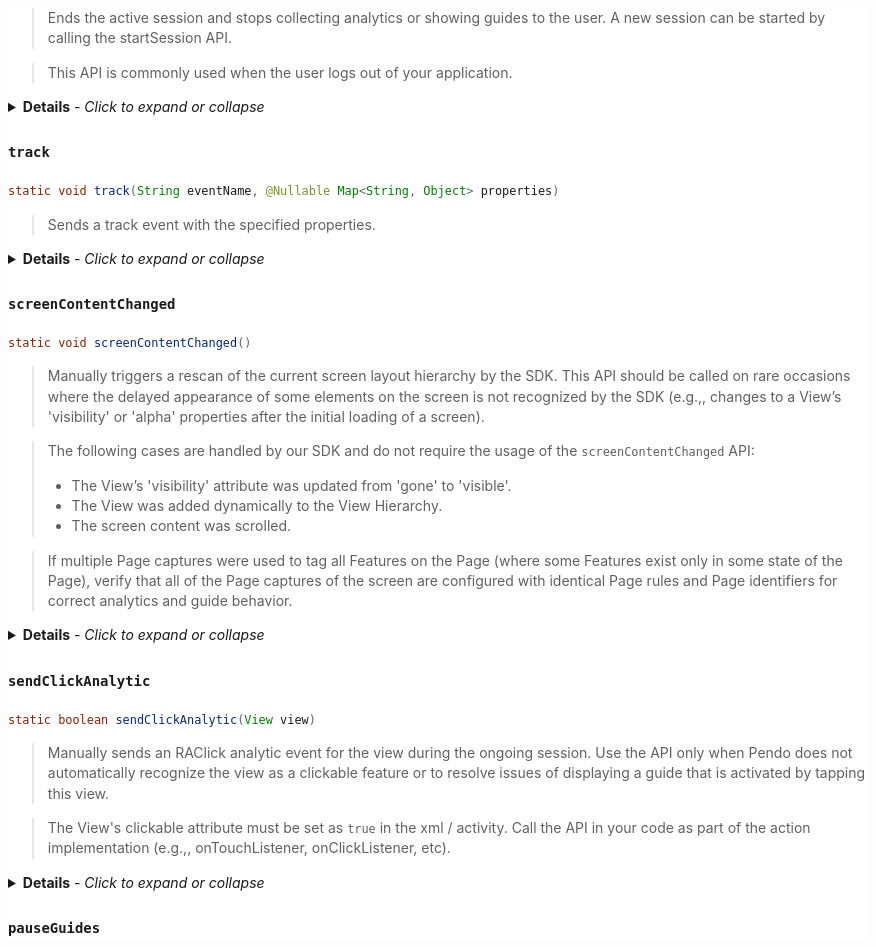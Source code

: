 >Ends the active session and stops collecting analytics or showing guides to the user. A new session can be started by calling the startSession API.

>This API is commonly used when the user logs out of your application.


  
<details><summary> <b>Details</b><i> - Click to expand or collapse</i></summary></details>

### `track`

```java
static void track(String eventName, @Nullable Map<String, Object> properties)
```

>Sends a track event with the specified properties.

<details><summary> <b>Details</b><i> - Click to expand or collapse</i></summary></details>


### `screenContentChanged`

```java
static void screenContentChanged()
```

>Manually triggers a rescan of the current screen layout hierarchy by the SDK. This API should be called on rare occasions where the delayed appearance of some elements on the screen is not recognized by the SDK (e.g.,, changes to a View’s 'visibility' or 'alpha' properties after the initial loading of a screen).

>The following cases are handled by our SDK and do not require the usage of the `screenContentChanged` API:
>- The View’s 'visibility' attribute was updated from 'gone' to 'visible'.
>- The View was added dynamically to the View Hierarchy.
>- The screen content was scrolled.

>If multiple Page captures were used to tag all Features on the Page (where some Features exist only in some state of the Page), verify that all of the Page captures of the screen are configured with identical Page rules and Page identifiers for correct analytics and guide behavior.

<details><summary> <b>Details</b><i> - Click to expand or collapse</i></summary></details>


### `sendClickAnalytic`

```java
static boolean sendClickAnalytic(View view)
```

>Manually sends an RAClick analytic event for the view during the ongoing session. Use the API only when Pendo does not automatically recognize the view as a clickable feature or to resolve issues of displaying a guide that is activated by tapping this view.

>The View's clickable attribute must be set as `true` in the xml / activity. Call the API in your code as part of the action implementation (e.g.,, onTouchListener, onClickListener, etc).

<details><summary> <b>Details</b><i> - Click to expand or collapse</i></summary></details>

### `pauseGuides`
